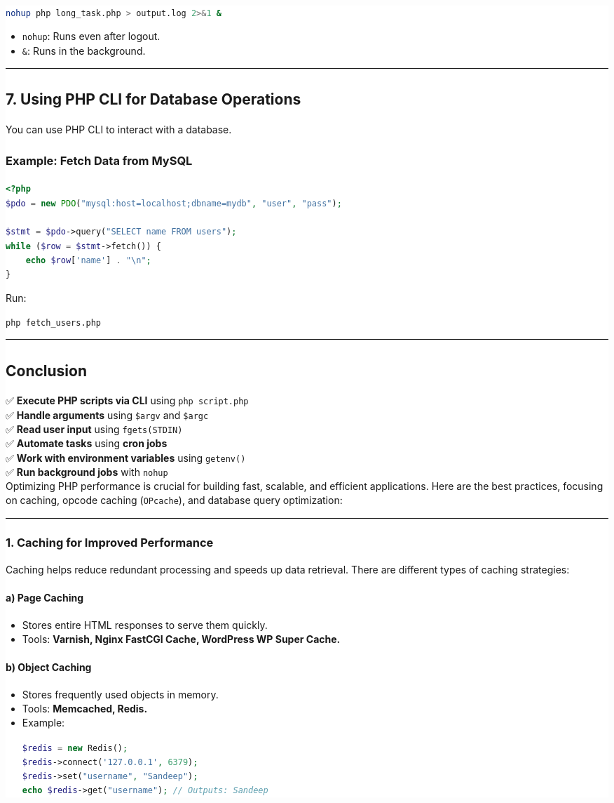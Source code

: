 ```sh
nohup php long_task.php > output.log 2>&1 &
```
- `nohup`: Runs even after logout.
- `&`: Runs in the background.

---

## **7. Using PHP CLI for Database Operations**
You can use PHP CLI to interact with a database.

### **Example: Fetch Data from MySQL**
```php
<?php
$pdo = new PDO("mysql:host=localhost;dbname=mydb", "user", "pass");

$stmt = $pdo->query("SELECT name FROM users");
while ($row = $stmt->fetch()) {
    echo $row['name'] . "\n";
}
```
Run:
```sh
php fetch_users.php
```

---

## **Conclusion**
✅ **Execute PHP scripts via CLI** using `php script.php`  
✅ **Handle arguments** using `$argv` and `$argc`  
✅ **Read user input** using `fgets(STDIN)`  
✅ **Automate tasks** using **cron jobs**  
✅ **Work with environment variables** using `getenv()`  
✅ **Run background jobs** with `nohup`  
Optimizing PHP performance is crucial for building fast, scalable, and efficient applications. Here are the best practices, focusing on caching, opcode caching (`OPcache`), and database query optimization:

---

### **1. Caching for Improved Performance**
Caching helps reduce redundant processing and speeds up data retrieval. There are different types of caching strategies:

#### **a) Page Caching**
- Stores entire HTML responses to serve them quickly.
- Tools: **Varnish, Nginx FastCGI Cache, WordPress WP Super Cache.**

#### **b) Object Caching**
- Stores frequently used objects in memory.
- Tools: **Memcached, Redis.**
- Example:
  ```php
  $redis = new Redis();
  $redis->connect('127.0.0.1', 6379);
  $redis->set("username", "Sandeep");
  echo $redis->get("username"); // Outputs: Sandeep
  ```
